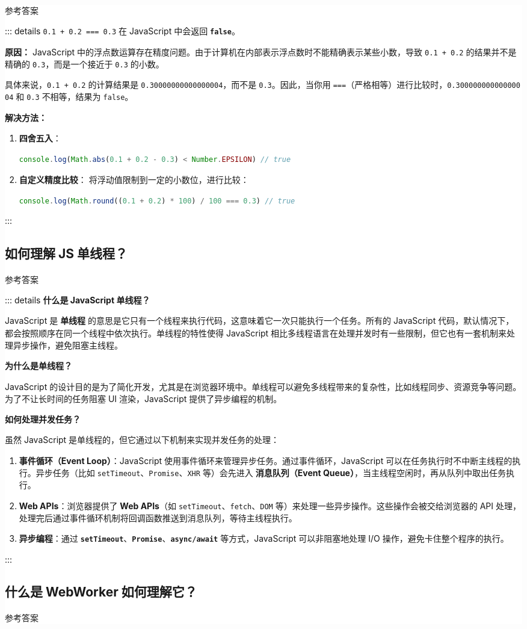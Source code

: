 参考答案

::: details
`0.1 + 0.2 === 0.3` 在 JavaScript 中会返回 **`false`**。

**原因：**
JavaScript 中的浮点数运算存在精度问题。由于计算机在内部表示浮点数时不能精确表示某些小数，导致 `0.1 + 0.2` 的结果并不是精确的 `0.3`，而是一个接近于 `0.3` 的小数。

具体来说，`0.1 + 0.2` 的计算结果是 `0.30000000000000004`，而不是 `0.3`。因此，当你用 `===`（严格相等）进行比较时，`0.30000000000000004` 和 `0.3` 不相等，结果为 `false`。

**解决方法：**

1. **四舍五入**：

   ```javascript
   console.log(Math.abs(0.1 + 0.2 - 0.3) < Number.EPSILON) // true
   ```

2. **自定义精度比较**：
   将浮动值限制到一定的小数位，进行比较：
   ```javascript
   console.log(Math.round((0.1 + 0.2) * 100) / 100 === 0.3) // true
   ```

:::

## 如何理解 JS 单线程？

参考答案

::: details
**什么是 JavaScript 单线程？**

JavaScript 是 **单线程** 的意思是它只有一个线程来执行代码，这意味着它一次只能执行一个任务。所有的 JavaScript 代码，默认情况下，都会按照顺序在同一个线程中依次执行。单线程的特性使得 JavaScript 相比多线程语言在处理并发时有一些限制，但它也有一套机制来处理异步操作，避免阻塞主线程。

**为什么是单线程？**

JavaScript 的设计目的是为了简化开发，尤其是在浏览器环境中。单线程可以避免多线程带来的复杂性，比如线程同步、资源竞争等问题。为了不让长时间的任务阻塞 UI 渲染，JavaScript 提供了异步编程的机制。

**如何处理并发任务？**

虽然 JavaScript 是单线程的，但它通过以下机制来实现并发任务的处理：

1. **事件循环（Event Loop）**：JavaScript 使用事件循环来管理异步任务。通过事件循环，JavaScript 可以在任务执行时不中断主线程的执行。异步任务（比如 `setTimeout`、`Promise`、`XHR` 等）会先进入 **消息队列（Event Queue）**，当主线程空闲时，再从队列中取出任务执行。

2. **Web APIs**：浏览器提供了 **Web APIs**（如 `setTimeout`、`fetch`、`DOM` 等）来处理一些异步操作。这些操作会被交给浏览器的 API 处理，处理完后通过事件循环机制将回调函数推送到消息队列，等待主线程执行。

3. **异步编程**：通过 **`setTimeout`**、**`Promise`**、**`async/await`** 等方式，JavaScript 可以非阻塞地处理 I/O 操作，避免卡住整个程序的执行。

:::

## 什么是 WebWorker 如何理解它？

参考答案
